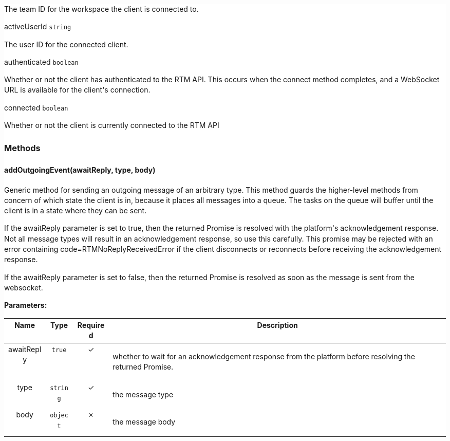 <td><p>The team ID for the workspace the client is connected to.</p></td>
</tr>
<tr>
<td align="center">activeUserId</td>
<td align="center"><code>string</code></td>
<td><p>The user ID for the connected client.</p></td>
</tr>
<tr>
<td align="center">authenticated</td>
<td align="center"><code>boolean</code></td>
<td><p>Whether or not the client has authenticated to the RTM API. This occurs when the connect method completes, and a WebSocket URL is available for the client's connection.</p></td>
</tr>
<tr>
<td align="center">connected</td>
<td align="center"><code>boolean</code></td>
<td><p>Whether or not the client is currently connected to the RTM API</p></td>
</tr>
</tbody>
</table>
<h3>Methods</h3>
<h4>addOutgoingEvent(awaitReply, type, body)</h4>
<p>Generic method for sending an outgoing message of an arbitrary type. This method guards the higher-level methods from concern of which state the client is in, because it places all messages into a queue. The tasks on the queue will buffer until the client is in a state where they can be sent.</p>
<p>If the awaitReply parameter is set to true, then the returned Promise is resolved with the platform's acknowledgement response. Not all message types will result in an acknowledgement response, so use this carefully. This promise may be rejected with an error containing code=RTMNoReplyReceivedError if the client disconnects or reconnects before receiving the acknowledgement response.</p>
<p>If the awaitReply parameter is set to false, then the returned Promise is resolved as soon as the message is sent from the websocket.</p>
<strong>Parameters:</strong>
<table>
<thead>
<tr>
<th align="center">Name</th>
<th align="center">Type</th>
<th align="center">Required</th>
<th>Description</th>
</tr>
</thead>
<tbody>
<tr>
<td align="center">awaitReply</td>
<td align="center"><code>true</code></td>
<td align="center">✓</td>
<td><p>whether to wait for an acknowledgement response from the platform before resolving the returned Promise.</p></td>
</tr>
<tr>
<td align="center">type</td>
<td align="center"><code>string</code></td>
<td align="center">✓</td>
<td><p>the message type</p></td>
</tr>
<tr>
<td align="center">body</td>
<td align="center"><code>object</code></td>
<td align="center">✗</td>
<td><p>the message body</p></td>
</tr>
</tbody>
</table>